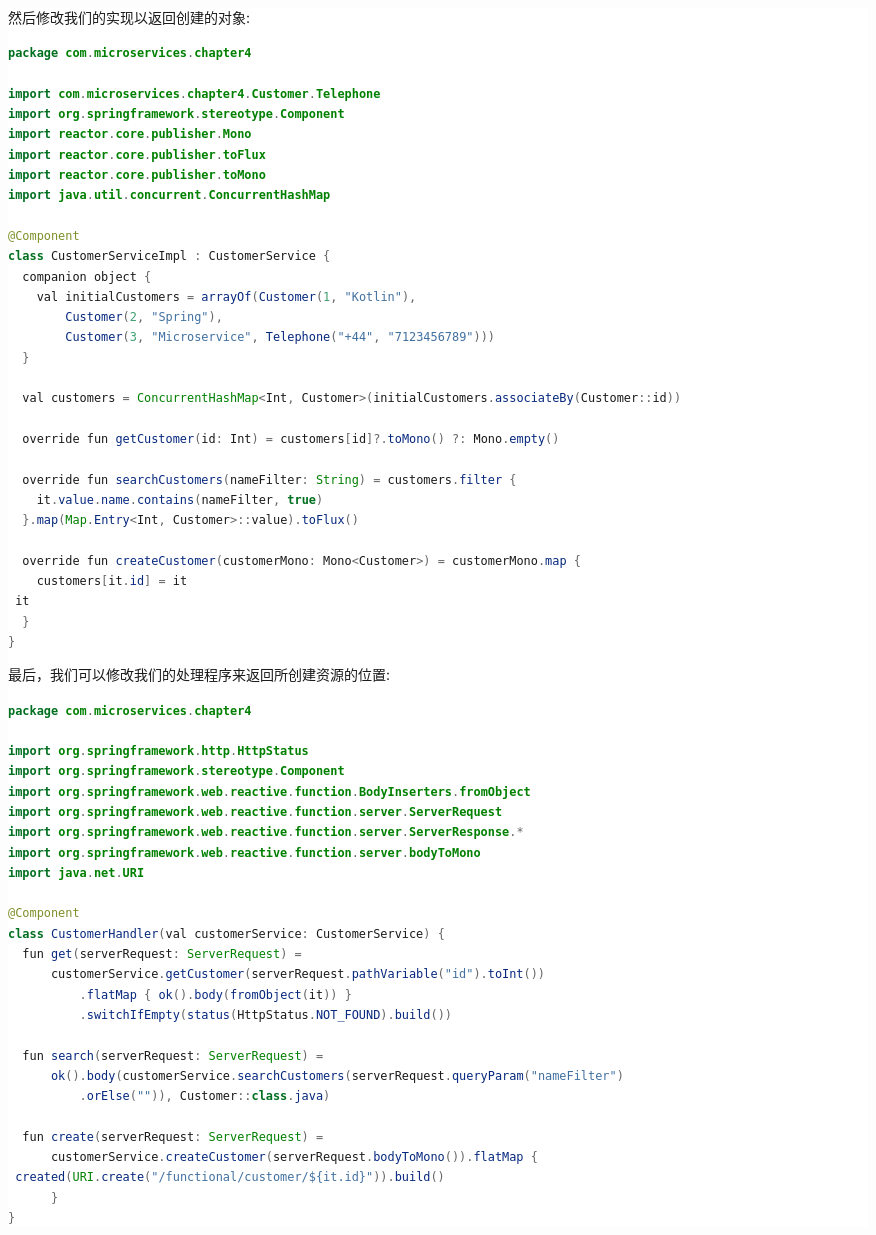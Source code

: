 然后修改我们的实现以返回创建的对象:

```java
package com.microservices.chapter4

import com.microservices.chapter4.Customer.Telephone
import org.springframework.stereotype.Component
import reactor.core.publisher.Mono
import reactor.core.publisher.toFlux
import reactor.core.publisher.toMono
import java.util.concurrent.ConcurrentHashMap

@Component
class CustomerServiceImpl : CustomerService {
  companion object {
    val initialCustomers = arrayOf(Customer(1, "Kotlin"),
        Customer(2, "Spring"),
        Customer(3, "Microservice", Telephone("+44", "7123456789")))
  }

  val customers = ConcurrentHashMap<Int, Customer>(initialCustomers.associateBy(Customer::id))

  override fun getCustomer(id: Int) = customers[id]?.toMono() ?: Mono.empty()

  override fun searchCustomers(nameFilter: String) = customers.filter {
    it.value.name.contains(nameFilter, true)
  }.map(Map.Entry<Int, Customer>::value).toFlux()

  override fun createCustomer(customerMono: Mono<Customer>) = customerMono.map {
    customers[it.id] = it
 it
  }
}
```

最后，我们可以修改我们的处理程序来返回所创建资源的位置:

```java
package com.microservices.chapter4

import org.springframework.http.HttpStatus
import org.springframework.stereotype.Component
import org.springframework.web.reactive.function.BodyInserters.fromObject
import org.springframework.web.reactive.function.server.ServerRequest
import org.springframework.web.reactive.function.server.ServerResponse.*
import org.springframework.web.reactive.function.server.bodyToMono
import java.net.URI

@Component
class CustomerHandler(val customerService: CustomerService) {
  fun get(serverRequest: ServerRequest) =
      customerService.getCustomer(serverRequest.pathVariable("id").toInt())
          .flatMap { ok().body(fromObject(it)) }
          .switchIfEmpty(status(HttpStatus.NOT_FOUND).build())

  fun search(serverRequest: ServerRequest) =
      ok().body(customerService.searchCustomers(serverRequest.queryParam("nameFilter")
          .orElse("")), Customer::class.java)

  fun create(serverRequest: ServerRequest) =
      customerService.createCustomer(serverRequest.bodyToMono()).flatMap {
 created(URI.create("/functional/customer/${it.id}")).build()
      }
}
```
